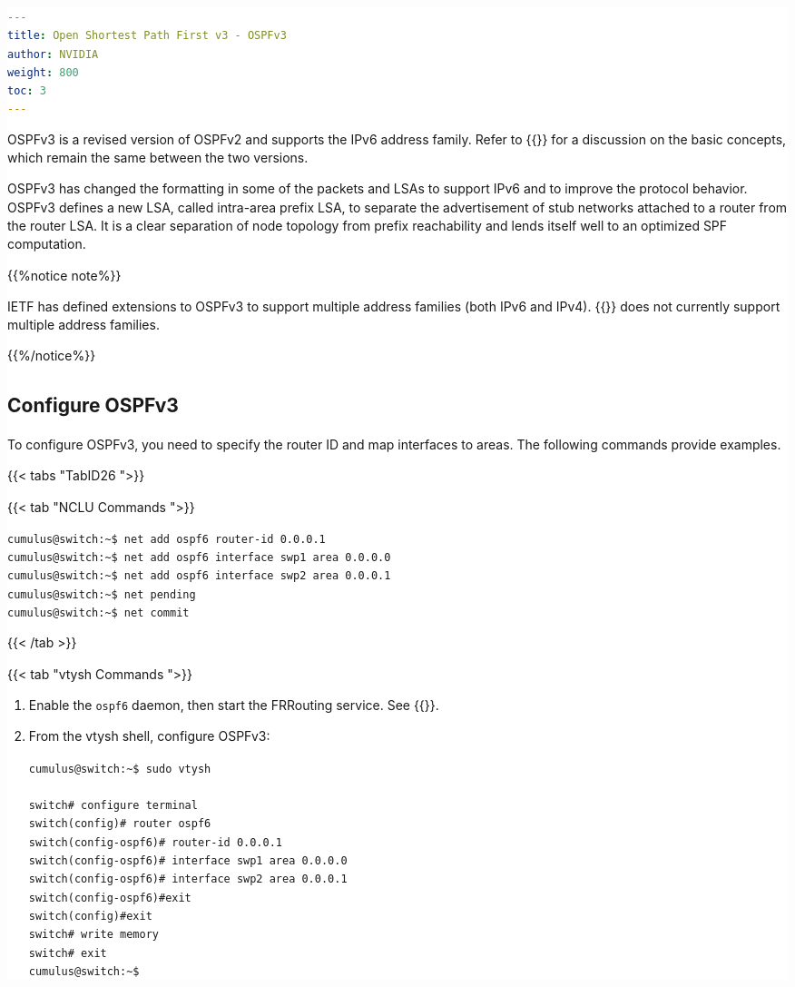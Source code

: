 ```yaml
---
title: Open Shortest Path First v3 - OSPFv3
author: NVIDIA
weight: 800
toc: 3
---
```

OSPFv3 is a revised version of OSPFv2 and supports the IPv6 address family. Refer to {{<link url="Open-Shortest-Path-First-OSPF">}} for a discussion on the basic concepts, which remain the same between the two versions.

OSPFv3 has changed the formatting in some of the packets and LSAs to support IPv6 and to improve the protocol behavior. OSPFv3 defines a new LSA, called intra-area prefix LSA, to separate the advertisement of stub networks attached to a router from the router LSA. It is a clear separation of node topology from prefix reachability and lends itself well to an optimized SPF computation.

{{%notice note%}}

IETF has defined extensions to OSPFv3 to support multiple address families (both IPv6 and IPv4). {{<link url="FRRouting-Overview" text="FRR">}} does not currently support multiple address families.

{{%/notice%}}

## Configure OSPFv3

To configure OSPFv3, you need to specify the router ID and map interfaces to areas. The following commands provide examples.

{{< tabs "TabID26 ">}}

{{< tab "NCLU Commands ">}}

```
cumulus@switch:~$ net add ospf6 router-id 0.0.0.1
cumulus@switch:~$ net add ospf6 interface swp1 area 0.0.0.0
cumulus@switch:~$ net add ospf6 interface swp2 area 0.0.0.1
cumulus@switch:~$ net pending
cumulus@switch:~$ net commit
```

{{< /tab >}}

{{< tab "vtysh Commands ">}}

1. Enable the `ospf6` daemon, then start the FRRouting service. See {{<link url="Configuring-FRRouting">}}.

2. From the vtysh shell, configure OSPFv3:

    ```
    cumulus@switch:~$ sudo vtysh

    switch# configure terminal
    switch(config)# router ospf6
    switch(config-ospf6)# router-id 0.0.0.1
    switch(config-ospf6)# interface swp1 area 0.0.0.0
    switch(config-ospf6)# interface swp2 area 0.0.0.1
    switch(config-ospf6)#exit
    switch(config)#exit
    switch# write memory
    switch# exit
    cumulus@switch:~$
    ```
